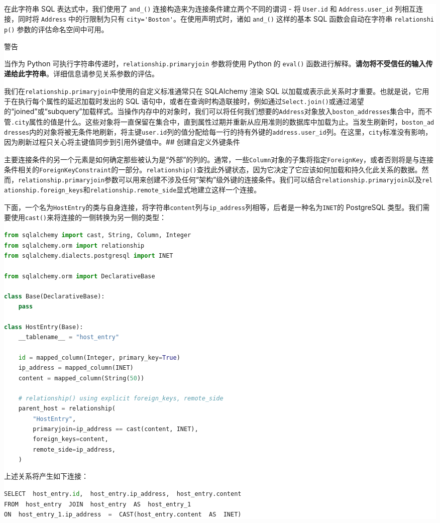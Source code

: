 在此字符串 SQL 表达式中，我们使用了 `and_()` 连接构造来为连接条件建立两个不同的谓词 - 将 `User.id` 和 `Address.user_id` 列相互连接，同时将 `Address` 中的行限制为只有 `city='Boston'`。在使用声明式时，诸如 `and_()` 这样的基本 SQL 函数会自动在字符串 `relationship()` 参数的评估命名空间中可用。

警告

当作为 Python 可执行字符串传递时，`relationship.primaryjoin` 参数将使用 Python 的 `eval()` 函数进行解释。**请勿将不受信任的输入传递给此字符串**。详细信息请参见关系参数的评估。

我们在`relationship.primaryjoin`中使用的自定义标准通常只在 SQLAlchemy 渲染 SQL 以加载或表示此关系时才重要。也就是说，它用于在执行每个属性的延迟加载时发出的 SQL 语句中，或者在查询时构造联接时，例如通过`Select.join()`或通过渴望的“joined”或“subquery”加载样式。当操作内存中的对象时，我们可以将任何我们想要的`Address`对象放入`boston_addresses`集合中，而不管`.city`属性的值是什么。这些对象将一直保留在集合中，直到属性过期并重新从应用准则的数据库中加载为止。当发生刷新时，`boston_addresses`内的对象将被无条件地刷新，将主键`user.id`列的值分配给每一行的持有外键的`address.user_id`列。在这里，`city`标准没有影响，因为刷新过程只关心将主键值同步到引用外键值中。## 创建自定义外键条件

主要连接条件的另一个元素是如何确定那些被认为是“外部”的列的。通常，一些`Column`对象的子集将指定`ForeignKey`，或者否则将是与连接条件相关的`ForeignKeyConstraint`的一部分。`relationship()`查找此外键状态，因为它决定了它应该如何加载和持久化此关系的数据。然而，`relationship.primaryjoin`参数可以用来创建不涉及任何“架构”级外键的连接条件。我们可以结合`relationship.primaryjoin`以及`relationship.foreign_keys`和`relationship.remote_side`显式地建立这样一个连接。

下面，一个名为`HostEntry`的类与自身连接，将字符串`content`列与`ip_address`列相等，后者是一种名为`INET`的 PostgreSQL 类型。我们需要使用`cast()`来将连接的一侧转换为另一侧的类型：

```py
from sqlalchemy import cast, String, Column, Integer
from sqlalchemy.orm import relationship
from sqlalchemy.dialects.postgresql import INET

from sqlalchemy.orm import DeclarativeBase

class Base(DeclarativeBase):
    pass

class HostEntry(Base):
    __tablename__ = "host_entry"

    id = mapped_column(Integer, primary_key=True)
    ip_address = mapped_column(INET)
    content = mapped_column(String(50))

    # relationship() using explicit foreign_keys, remote_side
    parent_host = relationship(
        "HostEntry",
        primaryjoin=ip_address == cast(content, INET),
        foreign_keys=content,
        remote_side=ip_address,
    )
```

上述关系将产生如下连接：

```py
SELECT  host_entry.id,  host_entry.ip_address,  host_entry.content
FROM  host_entry  JOIN  host_entry  AS  host_entry_1
ON  host_entry_1.ip_address  =  CAST(host_entry.content  AS  INET)
```
